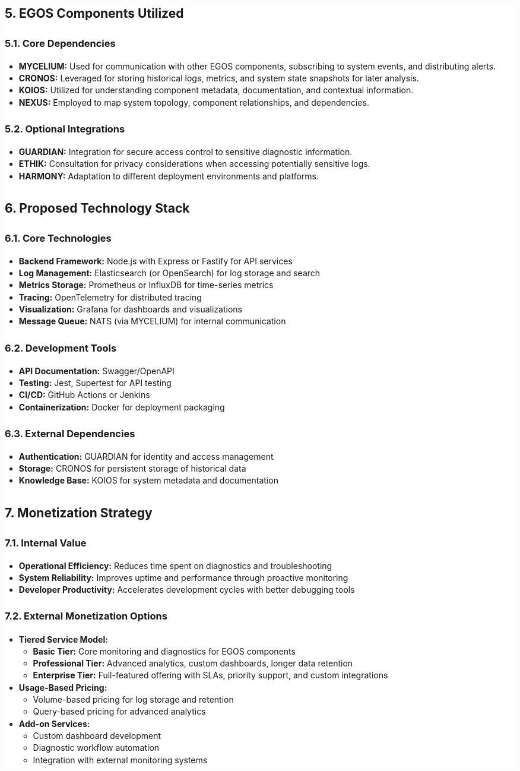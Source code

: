 ## 5. EGOS Components Utilized
### 5.1. Core Dependencies
*   **MYCELIUM:** Used for communication with other EGOS components, subscribing to system events, and distributing alerts.
*   **CRONOS:** Leveraged for storing historical logs, metrics, and system state snapshots for later analysis.
*   **KOIOS:** Utilized for understanding component metadata, documentation, and contextual information.
*   **NEXUS:** Employed to map system topology, component relationships, and dependencies.

### 5.2. Optional Integrations
*   **GUARDIAN:** Integration for secure access control to sensitive diagnostic information.
*   **ETHIK:** Consultation for privacy considerations when accessing potentially sensitive logs.
*   **HARMONY:** Adaptation to different deployment environments and platforms.

## 6. Proposed Technology Stack
### 6.1. Core Technologies
*   **Backend Framework:** Node.js with Express or Fastify for API services
*   **Log Management:** Elasticsearch (or OpenSearch) for log storage and search
*   **Metrics Storage:** Prometheus or InfluxDB for time-series metrics
*   **Tracing:** OpenTelemetry for distributed tracing
*   **Visualization:** Grafana for dashboards and visualizations
*   **Message Queue:** NATS (via MYCELIUM) for internal communication

### 6.2. Development Tools
*   **API Documentation:** Swagger/OpenAPI
*   **Testing:** Jest, Supertest for API testing
*   **CI/CD:** GitHub Actions or Jenkins
*   **Containerization:** Docker for deployment packaging

### 6.3. External Dependencies
*   **Authentication:** GUARDIAN for identity and access management
*   **Storage:** CRONOS for persistent storage of historical data
*   **Knowledge Base:** KOIOS for system metadata and documentation

## 7. Monetization Strategy
### 7.1. Internal Value
*   **Operational Efficiency:** Reduces time spent on diagnostics and troubleshooting
*   **System Reliability:** Improves uptime and performance through proactive monitoring
*   **Developer Productivity:** Accelerates development cycles with better debugging tools

### 7.2. External Monetization Options
*   **Tiered Service Model:**
    *   **Basic Tier:** Core monitoring and diagnostics for EGOS components
    *   **Professional Tier:** Advanced analytics, custom dashboards, longer data retention
    *   **Enterprise Tier:** Full-featured offering with SLAs, priority support, and custom integrations
*   **Usage-Based Pricing:**
    *   Volume-based pricing for log storage and retention
    *   Query-based pricing for advanced analytics
*   **Add-on Services:**
    *   Custom dashboard development
    *   Diagnostic workflow automation
    *   Integration with external monitoring systems
